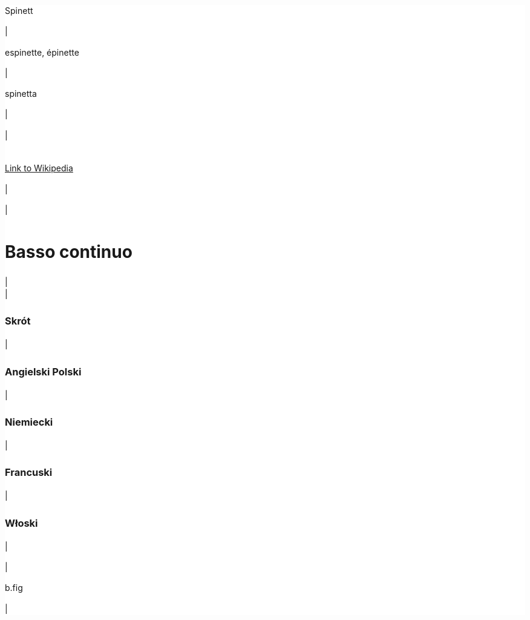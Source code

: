 Spinett

 | 

espinette, épinette

 | 

spinetta

 | 

| 

[  
Link to Wikipedia](https://en.wikipedia.org/wiki/Spinet)

 |

 |

  

# Basso continuo

|   
 | 
### Skrót&nbsp;
 | 
### Angielski Polski  

 | 
### Niemiecki
 | 
### Francuski
 | 
### Włoski
 |

| 

b.fig

 | 
